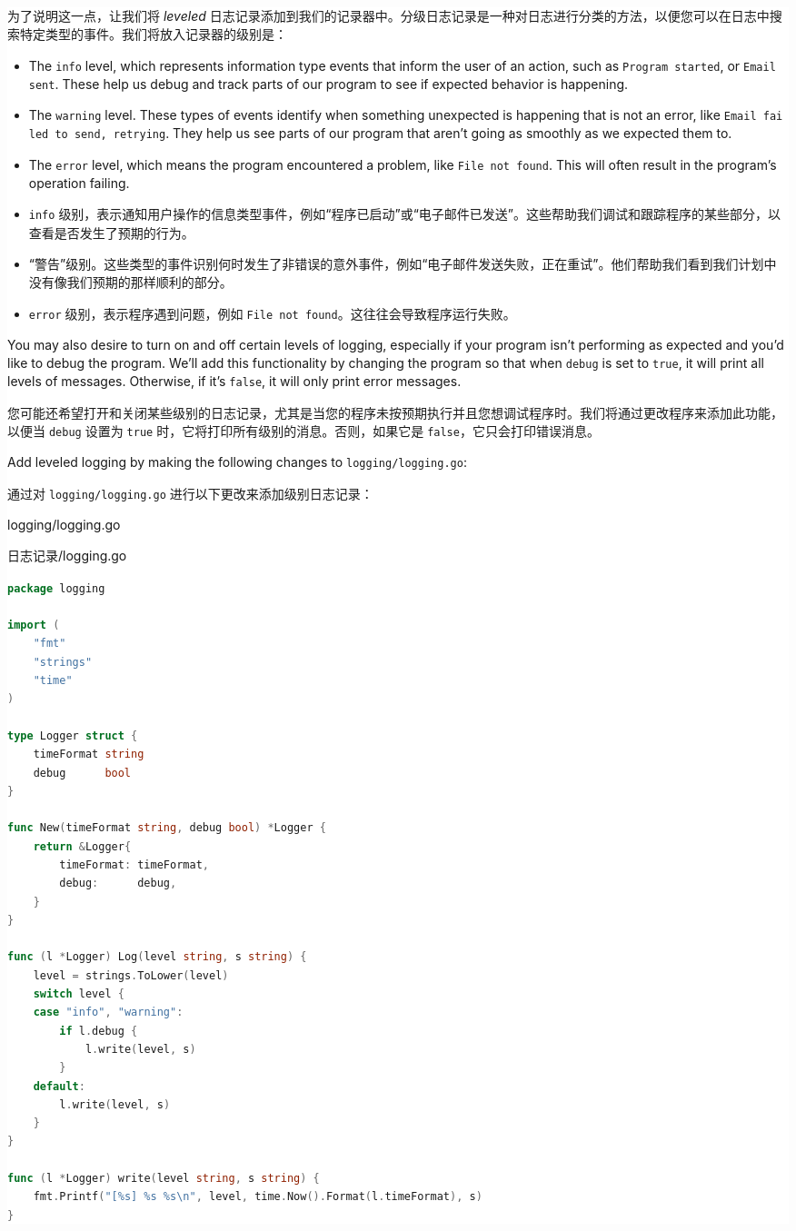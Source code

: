 为了说明这一点，让我们将 *leveled* 日志记录添加到我们的记录器中。分级日志记录是一种对日志进行分类的方法，以便您可以在日志中搜索特定类型的事件。我们将放入记录器的级别是：

- The `info` level, which represents information type events that inform the user of an action, such as `Program started`, or `Email sent`. These help us debug and track parts of our program to see if expected behavior is happening.
- The `warning` level. These types of events identify when something unexpected is happening that is not an error, like `Email failed to send, retrying`. They help us see parts of our program that aren’t going as smoothly as we expected them to.
- The `error` level, which means the program encountered a problem, like `File not found`. This will often result in the program’s operation failing.

- `info` 级别，表示通知用户操作的信息类型事件，例如“程序已启动”或“电子邮件已发送”。这些帮助我们调试和跟踪程序的某些部分，以查看是否发生了预期的行为。
- “警告”级别。这些类型的事件识别何时发生了非错误的意外事件，例如“电子邮件发送失败，正在重试”。他们帮助我们看到我们计划中没有像我们预期的那样顺利的部分。
- `error` 级别，表示程序遇到问题，例如 `File not found`。这往往会导致程序运行失败。

You may also desire to turn on and off certain levels of logging,  especially if your program isn’t performing as expected and you’d like  to debug the program. We’ll add this functionality by changing the  program so that when `debug` is set to `true`, it will print all levels of messages. Otherwise, if it’s `false`, it will only print error messages.

您可能还希望打开和关闭某些级别的日志记录，尤其是当您的程序未按预期执行并且您想调试程序时。我们将通过更改程序来添加此功能，以便当 `debug` 设置为 `true` 时，它将打印所有级别的消息。否则，如果它是 `false`，它只会打印错误消息。

Add leveled logging by making the following changes to `logging/logging.go`:

通过对 `logging/logging.go` 进行以下更改来添加级别日志记录：

logging/logging.go

日志记录/logging.go

```go
package logging

import (
    "fmt"
    "strings"
    "time"
)

type Logger struct {
    timeFormat string
    debug      bool
}

func New(timeFormat string, debug bool) *Logger {
    return &Logger{
        timeFormat: timeFormat,
        debug:      debug,
    }
}

func (l *Logger) Log(level string, s string) {
    level = strings.ToLower(level)
    switch level {
    case "info", "warning":
        if l.debug {
            l.write(level, s)
        }
    default:
        l.write(level, s)
    }
}

func (l *Logger) write(level string, s string) {
    fmt.Printf("[%s] %s %s\n", level, time.Now().Format(l.timeFormat), s)
}
```